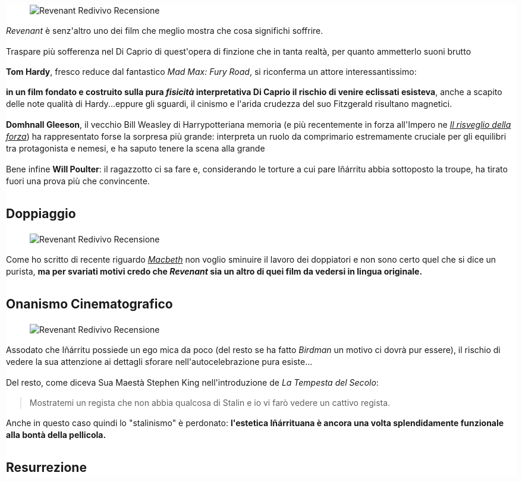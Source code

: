 <figure>
	<img src="http://s3.foxfilm.com/foxmovies/production/films/96/images/gallery/revenant-gallery-22-gallery-image.jpg" alt="Revenant Redivivo Recensione">
</figure>

_Revenant_ è senz'altro uno dei film che meglio mostra che cosa significhi soffrire.

Traspare più sofferenza nel Di Caprio di quest'opera di finzione che in tanta realtà, per quanto ammetterlo suoni brutto

**Tom Hardy**, fresco reduce dal fantastico _Mad Max: Fury Road_, si riconferma un attore interessantissimo: 

**in un film fondato e costruito sulla pura _fisicità_ interpretativa Di Caprio il rischio di venire eclissati esisteva**, anche a scapito delle note qualità di Hardy...eppure gli sguardi, il cinismo e l'arida crudezza del suo Fitzgerald risultano magnetici.

**Domhnall Gleeson**, il vecchio Bill Weasley di Harrypotteriana memoria (e più recentemente in forza all'Impero ne [_Il risveglio della forza_](http://xabacadabra.com/2015/star-wars-7-recensione-il-risveglio-della-forza/)) ha rappresentato forse la sorpresa più grande: interpreta un ruolo da comprimario estremamente cruciale per gli equilibri tra protagonista e nemesi, e ha saputo tenere la scena alla grande  

Bene infine **Will Poulter**: il ragazzotto ci sa fare e, considerando le torture a cui pare Iñárritu abbia sottoposto la troupe, ha tirato fuori una prova più che convincente.

## Doppiaggio

<figure>
	<img src="http://s3.foxfilm.com/foxmovies/production/films/96/images/gallery/revenant-gallery-13-gallery-image.jpg" alt="Revenant Redivivo Recensione">
</figure>

Come ho scritto di recente riguardo [_Macbeth_](http://xabacadabra.com/2016/macbeth-recensione/) non voglio sminuire il lavoro dei doppiatori e non sono certo quel che si dice un purista, **ma per svariati motivi credo che _Revenant_ sia un altro di quei film da vedersi in lingua originale.**

## Onanismo Cinematografico

<figure>
	<img src="http://s3.foxfilm.com/foxmovies/production/films/96/images/gallery/revenant-gallery-01a-gallery-image.jpg" alt="Revenant Redivivo Recensione">
</figure>

Assodato che Iñárritu possiede un ego mica da poco (del resto se ha fatto _Birdman_ un motivo ci dovrà pur essere), il rischio di vedere la sua attenzione ai dettagli sforare nell'autocelebrazione pura esiste...

Del resto, come diceva Sua Maestà Stephen King nell'introduzione de _La Tempesta del Secolo_:

> Mostratemi un regista che non abbia qualcosa di Stalin e io vi farò vedere un cattivo regista.

Anche in questo caso quindi lo "stalinismo" è perdonato: **l'estetica Iñárrituana è ancora una volta splendidamente funzionale alla bontà della pellicola.**

## Resurrezione
